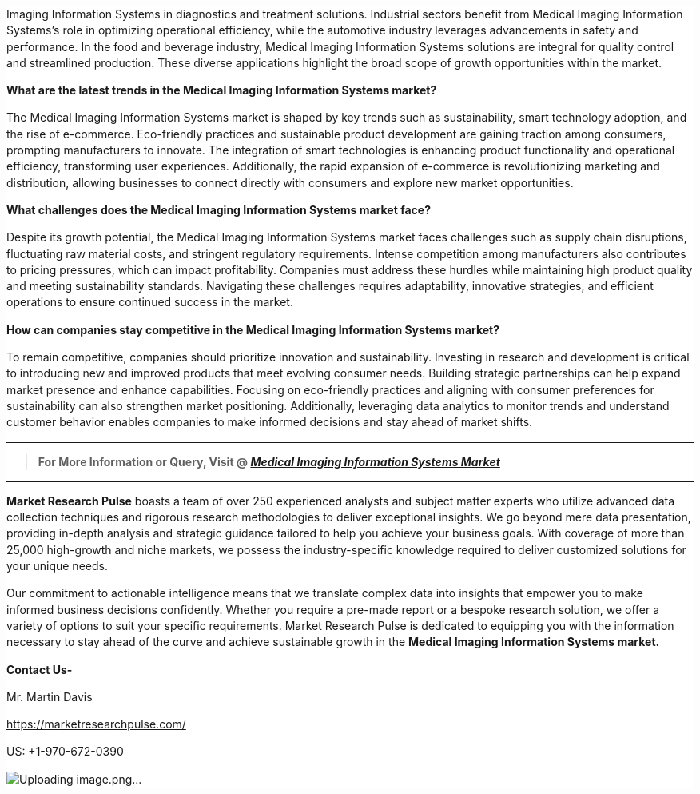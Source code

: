 Imaging Information Systems in diagnostics and treatment solutions. Industrial sectors benefit from Medical Imaging Information Systems&rsquo;s role in optimizing operational efficiency, while the automotive industry leverages advancements in safety and performance. In the food and beverage industry, Medical Imaging Information Systems solutions are integral for quality control and streamlined production. These diverse applications highlight the broad scope of growth opportunities within the market.</p><p><strong>What are the latest trends in the Medical Imaging Information Systems market?</strong></p><p>The Medical Imaging Information Systems market is shaped by key trends such as sustainability, smart technology adoption, and the rise of e-commerce. Eco-friendly practices and sustainable product development are gaining traction among consumers, prompting manufacturers to innovate. The integration of smart technologies is enhancing product functionality and operational efficiency, transforming user experiences. Additionally, the rapid expansion of e-commerce is revolutionizing marketing and distribution, allowing businesses to connect directly with consumers and explore new market opportunities.</p><p><strong>What challenges does the Medical Imaging Information Systems market face?</strong></p><p>Despite its growth potential, the Medical Imaging Information Systems market faces challenges such as supply chain disruptions, fluctuating raw material costs, and stringent regulatory requirements. Intense competition among manufacturers also contributes to pricing pressures, which can impact profitability. Companies must address these hurdles while maintaining high product quality and meeting sustainability standards. Navigating these challenges requires adaptability, innovative strategies, and efficient operations to ensure continued success in the market.</p><p><strong>How can companies stay competitive in the Medical Imaging Information Systems market?</strong></p><p>To remain competitive, companies should prioritize innovation and sustainability. Investing in research and development is critical to introducing new and improved products that meet evolving consumer needs. Building strategic partnerships can help expand market presence and enhance capabilities. Focusing on eco-friendly practices and aligning with consumer preferences for sustainability can also strengthen market positioning. Additionally, leveraging data analytics to monitor trends and understand customer behavior enables companies to make informed decisions and stay ahead of market shifts.</p><hr /><blockquote><p><strong>For More Information or Query, Visit @&nbsp;<em><a href="https://marketresearchpulse.com/report/77388/medical-imaging-information-systems-market?utm_source=Linkedin&utm_medium=0117">Medical Imaging Information Systems Market</a></em></strong></p></blockquote><hr /><p><strong>Market Research Pulse</strong> boasts a team of over 250 experienced analysts and subject matter experts who utilize advanced data collection techniques and rigorous research methodologies to deliver exceptional insights. We go beyond mere data presentation, providing in-depth analysis and strategic guidance tailored to help you achieve your business goals. With coverage of more than 25,000 high-growth and niche markets, we possess the industry-specific knowledge required to deliver customized solutions for your unique needs.</p><p>Our commitment to actionable intelligence means that we translate complex data into insights that empower you to make informed business decisions confidently. Whether you require a pre-made report or a bespoke research solution, we offer a variety of options to suit your specific requirements. Market Research Pulse is dedicated to equipping you with the information necessary to stay ahead of the curve and achieve sustainable growth in the <strong>Medical Imaging Information Systems market.</strong></p><p><strong>Contact Us-</strong></p><p>Mr. Martin Davis</p><p>https://marketresearchpulse.com/</p><p>US: +1-970-672-0390</p>
![Uploading image.png…]()
